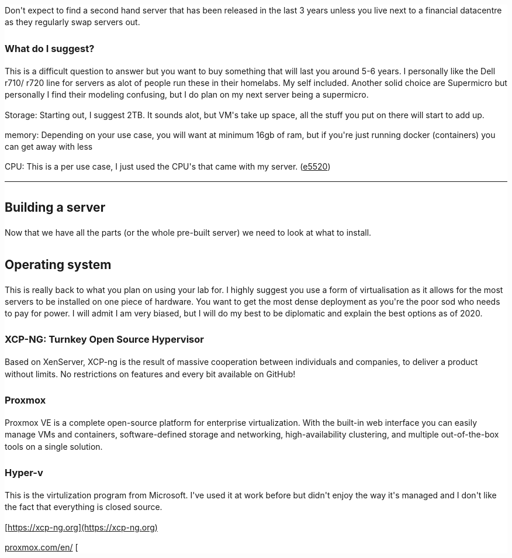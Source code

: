 Don't expect to find a second hand server that has been released in the last 3 years unless you live next to a financial datacentre as they regularly swap servers out.

### What do I suggest?

This is a difficult question to answer but you want to buy something that will last you around 5-6 years. I personally like the Dell r710/ r720 line for servers as alot of people run these in their homelabs. My self included. Another solid choice are Supermicro but personally I find their modeling confusing, but I do plan on my next server being a supermicro.

Storage: Starting out, I suggest 2TB. It sounds alot, but VM's take up space, all the stuff you put on there will start to add up.

memory: Depending on your use case, you will want at minimum 16gb of ram, but if you're just running docker (containers) you can get away with less

CPU: This is a per use case, I just used the CPU's that came with my server. ([e5520](https://ark.intel.com/content/www/us/en/ark/products/40200/intel-xeon-processor-e5520-8m-cache-2-26-ghz-5-86-gt-s-intel-qpi.html))

---

## Building a server

Now that we have all the parts (or the whole pre-built server) we need to look at what to install.

## Operating system

This is really back to what you plan on using your lab for. I highly suggest you use a form of virtualisation as it allows for the most servers to be installed on one piece of hardware. You want to get the most dense deployment as you're the poor sod who needs to pay for power. I will admit I am very biased, but I will do my best to be diplomatic and explain the best options as of 2020.

### XCP-NG: Turnkey Open Source Hypervisor

Based on XenServer, XCP-ng is the result of massive cooperation between individuals and companies, to deliver a product without limits. No restrictions on features and every bit available on GitHub!

### Proxmox

Proxmox VE is a complete open-source platform for enterprise virtualization. With the built-in web interface you can easily manage VMs and containers, software-defined storage and networking, high-availability clustering, and multiple out-of-the-box tools on a single solution.

### Hyper-v

This is the virtulization program from Microsoft. I've used it at work before but didn't enjoy the way it's managed and I don't like the fact that everything is closed source.

[https://xcp-ng.org](https://xcp-ng.org)

[proxmox.com/en/](https://proxmox.com/en/)
[
